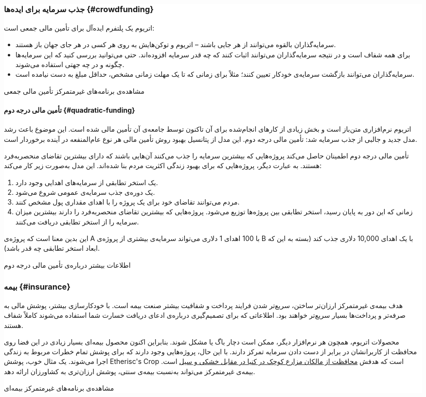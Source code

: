 <Divider />

### جذب سرمایه برای ایده‌ها {#crowdfunding}

اتریوم یک پلتفرم ایده‌آل برای تأمین مالی جمعی است:

- سرمایه‌گذاران بالقوه می‌توانند از هر جایی باشند – اتریوم و توکن‌هایش به روی هر کسی در هر جای جهان باز هستند.
- برای همه شفاف است و در نتیجه سرمایه‌گذاران می‌توانند اثبات کنند که چه قدر سرمایه افزوده‌اند. حتی می‌توانید بررسی کنید که این سرمایه‌ها چگونه و در چه جهتی استفاده می‌شوند.
- سرمایه‌گذاران می‌توانند بازگشت سرمایه‌ی خودکار تعیین کنند؛ مثلاً برای زمانی که تا یک مهلت زمانی مشخص، حداقل مبلغ به دست نیامده است.

<ButtonLink href="/apps/?category=finance#explore">
  مشاهده‌ی برنامه‌های غیرمتمرکز تأمین مالی جمعی
</ButtonLink>

#### تأمین مالی درجه دوم {#quadratic-funding}

اتریوم نرم‌افزاری متن‌باز است و بخش زیادی از کارهای انجام‌شده برای آن تاکنون توسط جامعه‌ی آن تأمین مالی شده است. این موضوع باعث رشد مدل جدید و جالبی از جذب سرمایه شد: تأمین مالی درجه دوم. این مدل از پتانسیل بهبود روش تأمین مالی هر نوع عام‌المنفعه در آینده برخوردار است.

تأمین مالی درجه دوم اطمینان حاصل می‌کند پروژه‌هایی که بیشترین سرمایه را جذب می‌کنند آن‌هایی باشند که دارای بیشترین تقاضای منحصربه‌فرد هستند. به عبارت دیگر، پروژه‌هایی که برای بهبود زندگی اکثریت مردم بنا شده‌اند. این مدل به‌صورت زیر کار می‌کند:

1. یک استخر تطابقی از سرمایه‌های اهدایی وجود دارد.
2. یک دوره‌ی جذب سرمایه‌ی عمومی شروع می‌شود.
3. مردم می‌توانند تقاضای خود برای یک پروژه را با اهدای مقداری پول مشخص کنند.
4. زمانی که این دور به پایان رسید، استخر تطابقی بین پروژه‌ها توزیع می‌شود. پروژه‌هایی که بیشترین تقاضای منحصربه‌فرد را دارند بیشترین میزان سرمایه را از استخر تطابقی دریافت می‌کنند.

این بدین معنا است که پروژه‌ی A با 100 اهدای 1 دلاری می‌تواند سرمایه‌ی بیشتری از پروژه‌ی B با یک اهدای 10,000 دلاری جذب کند (بسته به این که ابعاد استخر تطابقی چه قدر باشد).

<ButtonLink href="https://wtfisqf.com">
  اطلاعات بیشتر درباره‌ی تأمین مالی درجه دوم
</ButtonLink>

<Divider />

### بیمه {#insurance}

هدف بیمه‌ی غیرمتمرکز ارزان‌تر ساختن، سریع‌تر شدن فرایند پرداخت و شفافیت بیشتر صنعت بیمه‌ است. با خودکارسازی بیشتر، پوشش مالی به صرفه‌تر و پرداخت‌ها بسیار سریع‌تر خواهند بود. اطلاعاتی که برای تصمیم‌گیری درباره‌ی ادعای دریافت خسارت شما استفاده می‌شوند کاملاً شفاف هستند.

محصولات اتریوم، همچون هر نرم‌افزار دیگر، ممکن است دچار باگ یا مشکل شوند. بنابراین اکنون محصول بیمه‌ای بسیار زیادی در این فضا روی محافظت از کاربرانشان در برابر از دست دادن سرمایه تمرکز دارند. با این حال، پروژه‌هایی وجود دارند که برای پوشش تمام خطرات مربوط به زندگی اجرا می‌شوند. یک مثال خوب، پوشش Etherisc's Crop است که هدفش [ محافظت از مالکان مزارع کوچک در کنیا در مقابل خشکی و سیل](https://blog.etherisc.com/etherisc-teams-up-with-chainlink-to-deliver-crop-insurance-in-kenya-137e433c29dc) است. بیمه‌ی غیرمتمرکز می‌تواند به‌نسبت بیمه‌ی سنتی، پوشش ارزان‌تری به کشاورزان ارائه دهد.

<ButtonLink href="/apps/?category=finance#explore">
  مشاهده‌ی برنامه‌های غیرمتمرکز بیمه‌ای
</ButtonLink>
